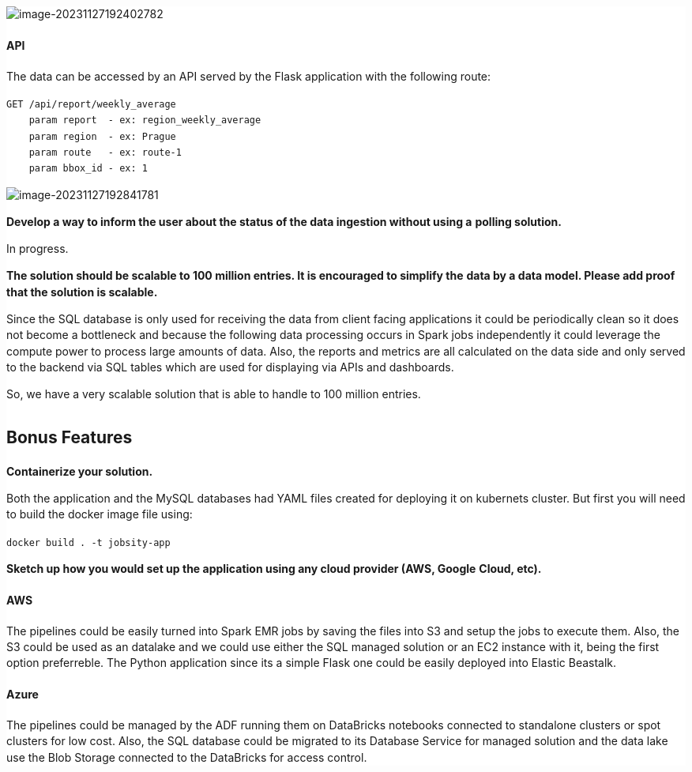 ![image-20231127192402782](C:\Users\diego\AppData\Roaming\Typora\typora-user-images\image-20231127192402782.png)

#### API

The data can be accessed by an API served by the Flask application with the following route:

```
GET /api/report/weekly_average
	param report  - ex: region_weekly_average
	param region  - ex: Prague
	param route   - ex: route-1
	param bbox_id - ex: 1
```

![image-20231127192841781](C:\Users\diego\AppData\Roaming\Typora\typora-user-images\image-20231127192841781.png)

**Develop a way to inform the user about the status of the data ingestion without using a**
**polling solution.**

In progress.

**The solution should be scalable to 100 million entries. It is encouraged to simplify the**
**data by a data model. Please add proof that the solution is scalable.**

Since the SQL database is only used for receiving the data from client facing applications it could be periodically clean so it does not become a bottleneck and because the following data processing occurs in Spark jobs independently it could leverage the compute power to process large amounts of data.  Also, the reports and metrics are all calculated on the data side and only served to the backend via SQL tables which are used for displaying via APIs and dashboards.

So, we have a very scalable solution that is able to handle to 100 million entries.  

## Bonus Features

**Containerize your solution.**

Both the application and the MySQL databases had YAML files created for deploying it on kubernets cluster. But first you will need to build the docker image file using:

```
docker build . -t jobsity-app
```

**Sketch up how you would set up the application using any cloud provider (AWS, Google**
**Cloud, etc).**

#### AWS

The pipelines could be easily turned into Spark EMR jobs by saving the files into S3 and setup the jobs to execute them. Also, the S3 could be used as an datalake and we could use either the SQL managed solution or an EC2 instance with it, being the first option preferreble. The Python application since its a simple Flask one could be easily deployed into Elastic Beastalk.

#### Azure

The pipelines could be managed by the ADF running them on DataBricks notebooks connected to standalone clusters or spot clusters for low cost. Also, the SQL database could be migrated to its Database Service for managed solution and the data lake use the Blob Storage connected to the DataBricks for access control.
